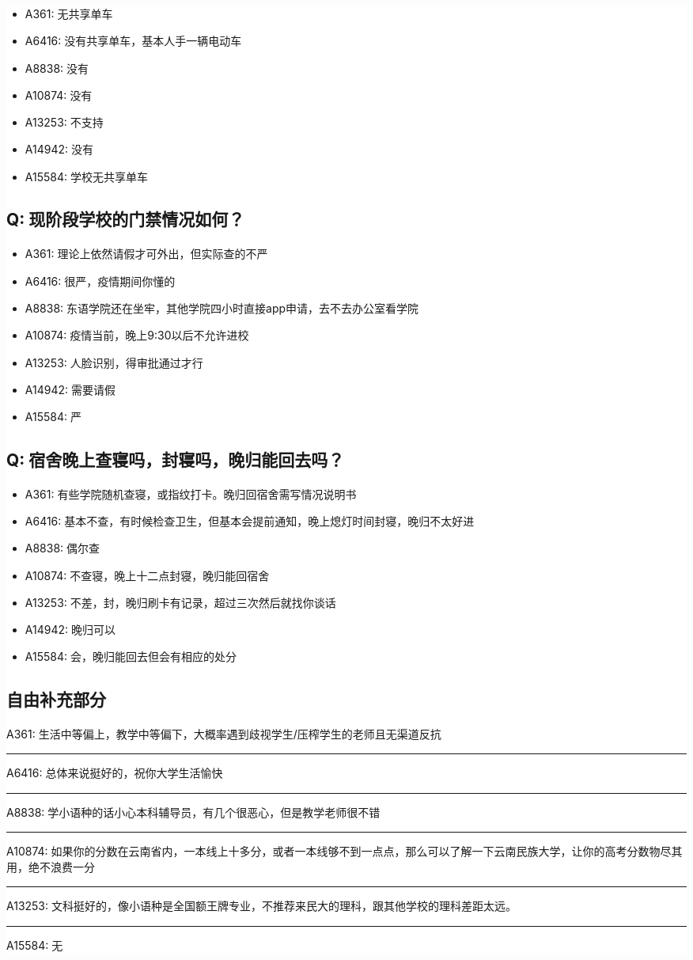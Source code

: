 - A361: 无共享单车

- A6416: 没有共享单车，基本人手一辆电动车

- A8838: 没有

- A10874: 没有

- A13253: 不支持

- A14942: 没有

- A15584: 学校无共享单车

## Q: 现阶段学校的门禁情况如何？

- A361: 理论上依然请假才可外出，但实际查的不严

- A6416: 很严，疫情期间你懂的

- A8838: 东语学院还在坐牢，其他学院四小时直接app申请，去不去办公室看学院

- A10874: 疫情当前，晚上9:30以后不允许进校

- A13253: 人脸识别，得审批通过才行

- A14942: 需要请假

- A15584: 严

## Q: 宿舍晚上查寝吗，封寝吗，晚归能回去吗？

- A361: 有些学院随机查寝，或指纹打卡。晚归回宿舍需写情况说明书

- A6416: 基本不查，有时候检查卫生，但基本会提前通知，晚上熄灯时间封寝，晚归不太好进

- A8838: 偶尔查

- A10874: 不查寝，晚上十二点封寝，晚归能回宿舍

- A13253: 不差，封，晚归刷卡有记录，超过三次然后就找你谈话

- A14942: 晚归可以

- A15584: 会，晚归能回去但会有相应的处分

## 自由补充部分

A361: 生活中等偏上，教学中等偏下，大概率遇到歧视学生/压榨学生的老师且无渠道反抗

***

A6416: 总体来说挺好的，祝你大学生活愉快

***

A8838: 学小语种的话小心本科辅导员，有几个很恶心，但是教学老师很不错

***

A10874: 如果你的分数在云南省内，一本线上十多分，或者一本线够不到一点点，那么可以了解一下云南民族大学，让你的高考分数物尽其用，绝不浪费一分

***

A13253: 文科挺好的，像小语种是全国额王牌专业，不推荐来民大的理科，跟其他学校的理科差距太远。

***

A15584: 无